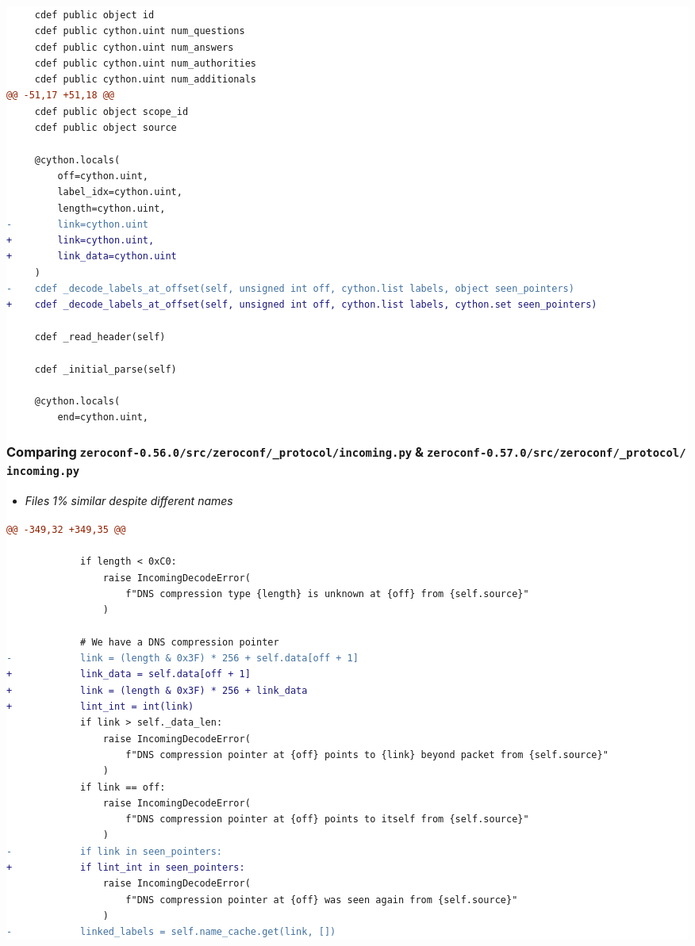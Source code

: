 ```diff
     cdef public object id
     cdef public cython.uint num_questions
     cdef public cython.uint num_answers
     cdef public cython.uint num_authorities
     cdef public cython.uint num_additionals
@@ -51,17 +51,18 @@
     cdef public object scope_id
     cdef public object source
 
     @cython.locals(
         off=cython.uint,
         label_idx=cython.uint,
         length=cython.uint,
-        link=cython.uint
+        link=cython.uint,
+        link_data=cython.uint
     )
-    cdef _decode_labels_at_offset(self, unsigned int off, cython.list labels, object seen_pointers)
+    cdef _decode_labels_at_offset(self, unsigned int off, cython.list labels, cython.set seen_pointers)
 
     cdef _read_header(self)
 
     cdef _initial_parse(self)
 
     @cython.locals(
         end=cython.uint,
```

### Comparing `zeroconf-0.56.0/src/zeroconf/_protocol/incoming.py` & `zeroconf-0.57.0/src/zeroconf/_protocol/incoming.py`

 * *Files 1% similar despite different names*

```diff
@@ -349,32 +349,35 @@
 
             if length < 0xC0:
                 raise IncomingDecodeError(
                     f"DNS compression type {length} is unknown at {off} from {self.source}"
                 )
 
             # We have a DNS compression pointer
-            link = (length & 0x3F) * 256 + self.data[off + 1]
+            link_data = self.data[off + 1]
+            link = (length & 0x3F) * 256 + link_data
+            lint_int = int(link)
             if link > self._data_len:
                 raise IncomingDecodeError(
                     f"DNS compression pointer at {off} points to {link} beyond packet from {self.source}"
                 )
             if link == off:
                 raise IncomingDecodeError(
                     f"DNS compression pointer at {off} points to itself from {self.source}"
                 )
-            if link in seen_pointers:
+            if lint_int in seen_pointers:
                 raise IncomingDecodeError(
                     f"DNS compression pointer at {off} was seen again from {self.source}"
                 )
-            linked_labels = self.name_cache.get(link, [])
```